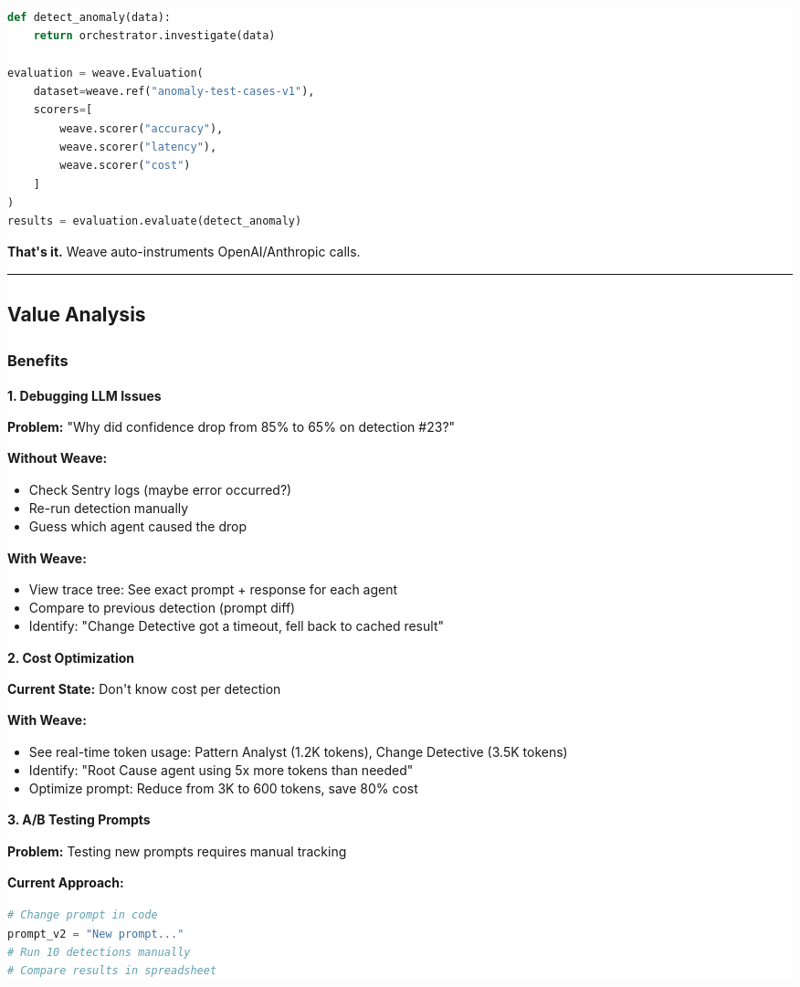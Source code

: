 ```python
def detect_anomaly(data):
    return orchestrator.investigate(data)

evaluation = weave.Evaluation(
    dataset=weave.ref("anomaly-test-cases-v1"),
    scorers=[
        weave.scorer("accuracy"),
        weave.scorer("latency"),
        weave.scorer("cost")
    ]
)
results = evaluation.evaluate(detect_anomaly)
```

**That's it.** Weave auto-instruments OpenAI/Anthropic calls.

---

## Value Analysis

### Benefits

**1. Debugging LLM Issues**

**Problem:** "Why did confidence drop from 85% to 65% on detection #23?"

**Without Weave:**
- Check Sentry logs (maybe error occurred?)
- Re-run detection manually
- Guess which agent caused the drop

**With Weave:**
- View trace tree: See exact prompt + response for each agent
- Compare to previous detection (prompt diff)
- Identify: "Change Detective got a timeout, fell back to cached result"

**2. Cost Optimization**

**Current State:** Don't know cost per detection

**With Weave:**
- See real-time token usage: Pattern Analyst (1.2K tokens), Change Detective (3.5K tokens)
- Identify: "Root Cause agent using 5x more tokens than needed"
- Optimize prompt: Reduce from 3K to 600 tokens, save 80% cost

**3. A/B Testing Prompts**

**Problem:** Testing new prompts requires manual tracking

**Current Approach:**
```python
# Change prompt in code
prompt_v2 = "New prompt..."
# Run 10 detections manually
# Compare results in spreadsheet
```

